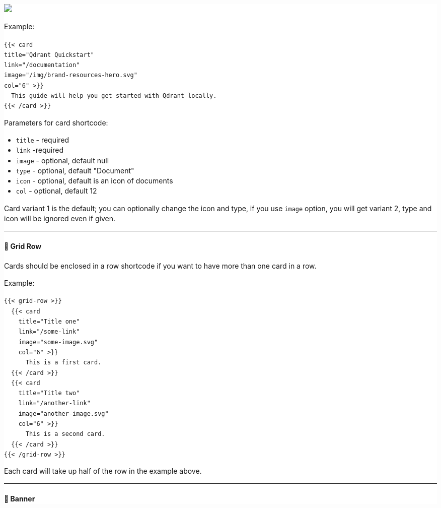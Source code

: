   ![](readme-assets/shortcode-card-2.png)

Example:
```
{{< card
title="Qdrant Quickstart"  
link="/documentation"  
image="/img/brand-resources-hero.svg"  
col="6" >}}
  This guide will help you get started with Qdrant locally.  
{{< /card >}}
```

Parameters for card shortcode:
- `title` - required
- `link` -required
- `image` - optional, default null
- `type` - optional, default "Document"
- `icon` - optional, default is an icon of documents
- `col` - optional, default 12

Card variant 1 is the default; you can optionally change the icon and type, if you use `image` option, you will get variant 2, type and icon will be ignored even if given.

<hr>

#### 🧩 Grid Row

Cards should be enclosed in a row shortcode if you want to have more than one card in a row.

Example:
```
{{< grid-row >}}
  {{< card
    title="Title one"  
    link="/some-link"  
    image="some-image.svg"  
    col="6" >}}
      This is a first card.  
  {{< /card >}}
  {{< card  
    title="Title two"  
    link="/another-link"  
    image="another-image.svg"  
    col="6" >}}
      This is a second card.
  {{< /card >}}
{{< /grid-row >}}
```

Each card will take up half of the row in the example above.

<hr>

#### 🧩 Banner
